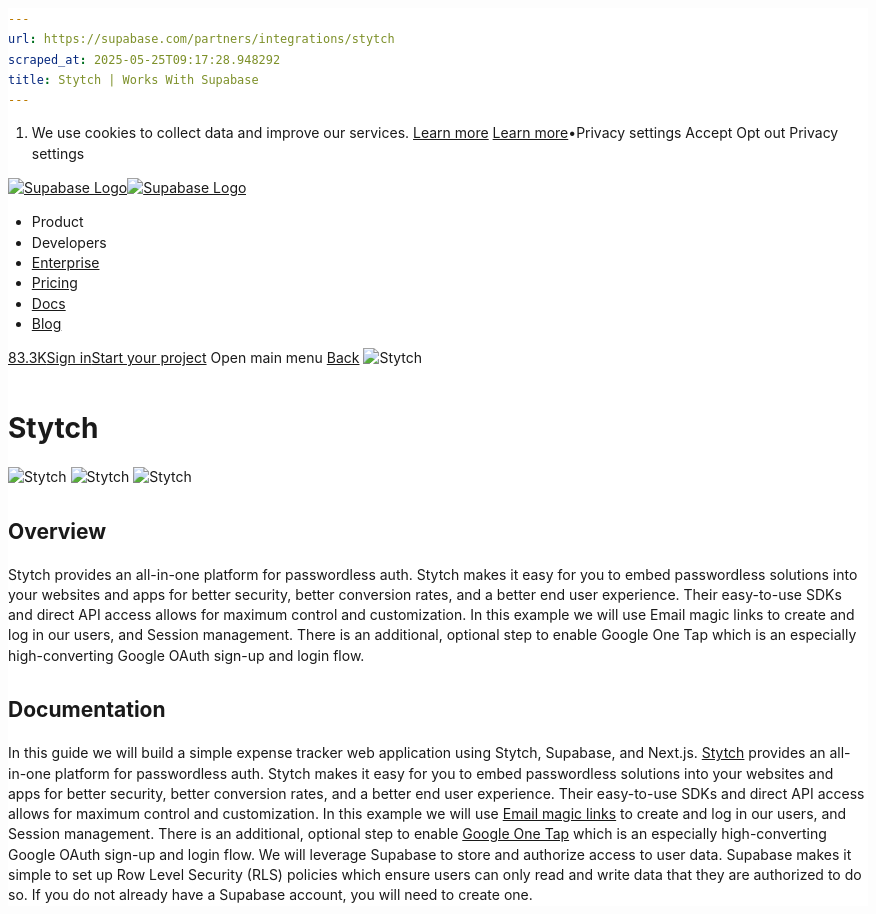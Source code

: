 ```yaml
---
url: https://supabase.com/partners/integrations/stytch
scraped_at: 2025-05-25T09:17:28.948292
title: Stytch | Works With Supabase
---
```


  1. We use cookies to collect data and improve our services. [Learn more](https://supabase.com/privacy#8-cookies-and-similar-technologies-used-on-our-european-services)
[Learn more](https://supabase.com/privacy#8-cookies-and-similar-technologies-used-on-our-european-services)•Privacy settings
Accept Opt out Privacy settings


[![Supabase Logo](https://supabase.com/_next/image?url=https%3A%2F%2Ffrontend-assets.supabase.com%2Fwww%2Fd218d9190b87%2F_next%2Fstatic%2Fmedia%2Fsupabase-logo-wordmark--light.daaeffd3.png&w=256&q=75&dpl=dpl_9xPTPeSUKoDuygMmT5sPj6DB4mgG)![Supabase Logo](https://supabase.com/_next/image?url=https%3A%2F%2Ffrontend-assets.supabase.com%2Fwww%2Fd218d9190b87%2F_next%2Fstatic%2Fmedia%2Fsupabase-logo-wordmark--dark.b36ebb5f.png&w=256&q=75&dpl=dpl_9xPTPeSUKoDuygMmT5sPj6DB4mgG)](https://supabase.com/)
  * Product 
  * Developers 
  * [Enterprise](https://supabase.com/enterprise)
  * [Pricing](https://supabase.com/pricing)
  * [Docs](https://supabase.com/docs)
  * [Blog](https://supabase.com/blog)


[83.3K](https://github.com/supabase/supabase)[Sign in](https://supabase.com/dashboard)[Start your project](https://supabase.com/dashboard)
Open main menu
[Back](https://supabase.com/partners/integrations)
![Stytch](https://supabase.com/_next/image?url=https%3A%2F%2Fobuldanrptloktxcffvn.supabase.co%2Fstorage%2Fv1%2Fobject%2Fpublic%2Fimages%2Fintegrations%2Fstytch%2Fstytch-logo.png&w=128&q=75&dpl=dpl_9xPTPeSUKoDuygMmT5sPj6DB4mgG)
# Stytch
![Stytch](https://supabase.com/_next/image?url=https%3A%2F%2Fobuldanrptloktxcffvn.supabase.co%2Fstorage%2Fv1%2Fobject%2Fpublic%2Fimages%2Fintegrations%2Fstytch%2Fstytch-1.png&w=3840&q=75&dpl=dpl_9xPTPeSUKoDuygMmT5sPj6DB4mgG)
![Stytch](https://supabase.com/_next/image?url=https%3A%2F%2Fobuldanrptloktxcffvn.supabase.co%2Fstorage%2Fv1%2Fobject%2Fpublic%2Fimages%2Fintegrations%2Fstytch%2Fstytch-2.png&w=3840&q=75&dpl=dpl_9xPTPeSUKoDuygMmT5sPj6DB4mgG)
![Stytch](https://supabase.com/_next/image?url=https%3A%2F%2Fobuldanrptloktxcffvn.supabase.co%2Fstorage%2Fv1%2Fobject%2Fpublic%2Fimages%2Fintegrations%2Fstytch%2Fstytch-3.png&w=3840&q=75&dpl=dpl_9xPTPeSUKoDuygMmT5sPj6DB4mgG)
## Overview
Stytch provides an all-in-one platform for passwordless auth. Stytch makes it easy for you to embed passwordless solutions into your websites and apps for better security, better conversion rates, and a better end user experience. Their easy-to-use SDKs and direct API access allows for maximum control and customization. In this example we will use Email magic links to create and log in our users, and Session management. There is an additional, optional step to enable Google One Tap which is an especially high-converting Google OAuth sign-up and login flow.
## Documentation
In this guide we will build a simple expense tracker web application using Stytch, Supabase, and Next.js.
[Stytch](https://stytch.com?utm_source=supabase&utm_medium=guide) provides an all-in-one platform for passwordless auth. Stytch makes it easy for you to embed passwordless solutions into your websites and apps for better security, better conversion rates, and a better end user experience. Their easy-to-use SDKs and direct API access allows for maximum control and customization. In this example we will use [Email magic links](https://stytch.com/products/email-magic-links?utm_source=supabase&utm_medium=guide) to create and log in our users, and Session management. There is an additional, optional step to enable [Google One Tap](https://stytch.com/blog/improving-conversion-with-google-one-tap?utm_source=supabase&utm_medium=guide) which is an especially high-converting Google OAuth sign-up and login flow.
We will leverage Supabase to store and authorize access to user data. Supabase makes it simple to set up Row Level Security (RLS) policies which ensure users can only read and write data that they are authorized to do so. If you do not already have a Supabase account, you will need to create one.